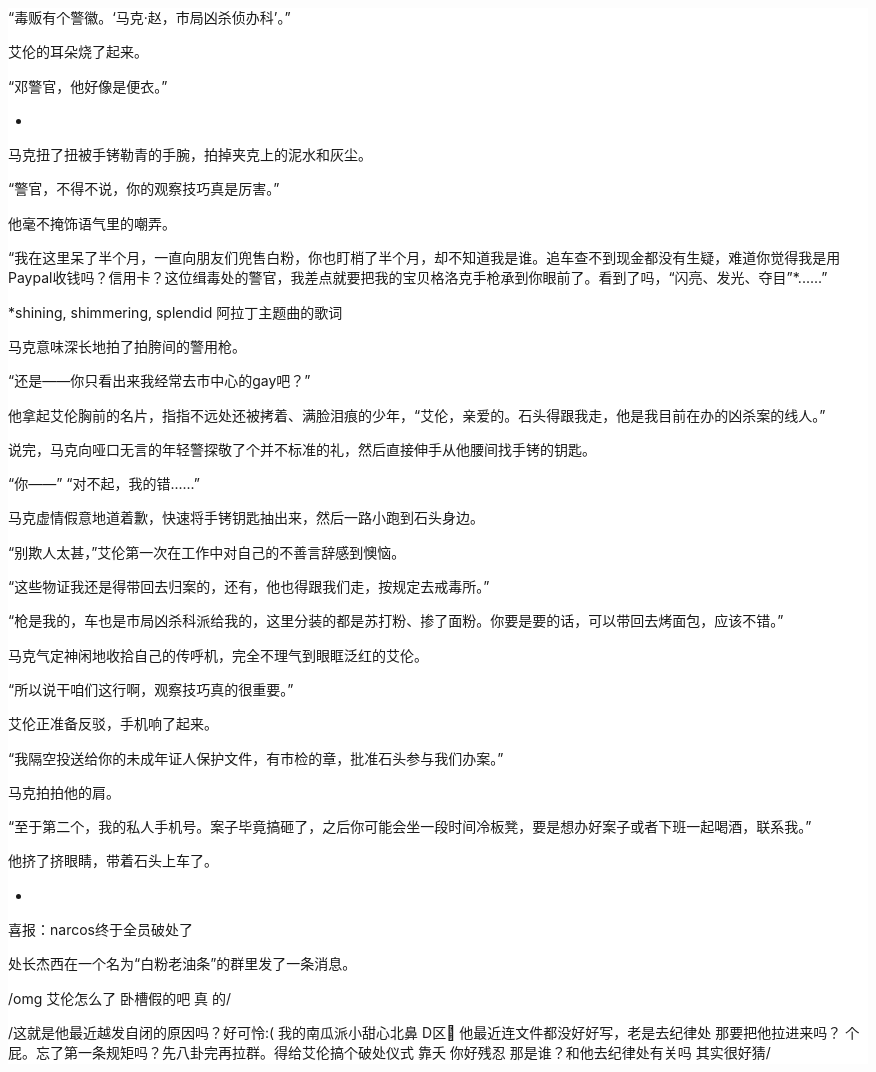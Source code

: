“毒贩有个警徽。‘马克·赵，市局凶杀侦办科’。”

艾伦的耳朵烧了起来。

“邓警官，他好像是便衣。”


-
马克扭了扭被手铐勒青的手腕，拍掉夹克上的泥水和灰尘。

“警官，不得不说，你的观察技巧真是厉害。”

他毫不掩饰语气里的嘲弄。

“我在这里呆了半个月，一直向朋友们兜售白粉，你也盯梢了半个月，却不知道我是谁。追车查不到现金都没有生疑，难道你觉得我是用Paypal收钱吗？信用卡？这位缉毒处的警官，我差点就要把我的宝贝格洛克手枪承到你眼前了。看到了吗，“闪亮、发光、夺目”*......”

*shining, shimmering, splendid 阿拉丁主题曲的歌词

马克意味深长地拍了拍胯间的警用枪。

“还是——你只看出来我经常去市中心的gay吧？”

他拿起艾伦胸前的名片，指指不远处还被拷着、满脸泪痕的少年，“艾伦，亲爱的。石头得跟我走，他是我目前在办的凶杀案的线人。”

说完，马克向哑口无言的年轻警探敬了个并不标准的礼，然后直接伸手从他腰间找手铐的钥匙。

“你——”
“对不起，我的错......”

马克虚情假意地道着歉，快速将手铐钥匙抽出来，然后一路小跑到石头身边。

“别欺人太甚，”艾伦第一次在工作中对自己的不善言辞感到懊恼。

“这些物证我还是得带回去归案的，还有，他也得跟我们走，按规定去戒毒所。”

“枪是我的，车也是市局凶杀科派给我的，这里分装的都是苏打粉、掺了面粉。你要是要的话，可以带回去烤面包，应该不错。”

马克气定神闲地收拾自己的传呼机，完全不理气到眼眶泛红的艾伦。

“所以说干咱们这行啊，观察技巧真的很重要。”

艾伦正准备反驳，手机响了起来。

“我隔空投送给你的未成年证人保护文件，有市检的章，批准石头参与我们办案。”

马克拍拍他的肩。

“至于第二个，我的私人手机号。案子毕竟搞砸了，之后你可能会坐一段时间冷板凳，要是想办好案子或者下班一起喝酒，联系我。”

他挤了挤眼睛，带着石头上车了。

-

喜报：narcos终于全员破处了

处长杰西在一个名为“白粉老油条”的群里发了一条消息。

/omg 艾伦怎么了
卧槽假的吧
真 的/

/这就是他最近越发自闭的原因吗？好可怜:( 我的南瓜派小甜心北鼻
D区🤢
他最近连文件都没好好写，老是去纪律处
那要把他拉进来吗？
个屁。忘了第一条规矩吗？先八卦完再拉群。得给艾伦搞个破处仪式
靠夭 你好残忍
那是谁？和他去纪律处有关吗
其实很好猜/
